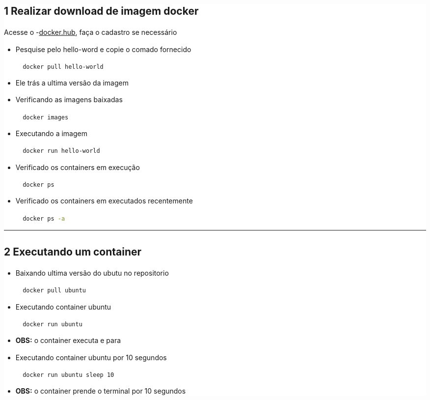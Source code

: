 ## 1 Realizar download de imagem docker

Acesse o -[docker.hub](https://hub.docker.com/), faça o cadastro se necessário

- Pesquise pelo hello-word e copie o comado fornecido
  
  ```bash
    docker pull hello-world
  ```

- Ele trás a ultima versão da imagem

- Verificando as imagens baixadas
  
  ```bash
    docker images
  ```

- Executando a imagem
  
  ```bash
    docker run hello-world
  ```

- Verificado os containers em execução
  
  ```bash
    docker ps
  ```

- Verificado os containers em executados recentemente
  
  ```bash
    docker ps -a
  ```

---

## 2 Executando um container

- Baixando ultima versão do ubutu no repositorio
  
  ```bash
    docker pull ubuntu
  ```

- Executando container ubuntu
  
  ```bash
    docker run ubuntu
  ```

- **OBS:** o container executa e para

- Executando container ubuntu por 10 segundos
  
  ```bash
    docker run ubuntu sleep 10
  ```

- **OBS:** o container prende o terminal por 10 segundos
  